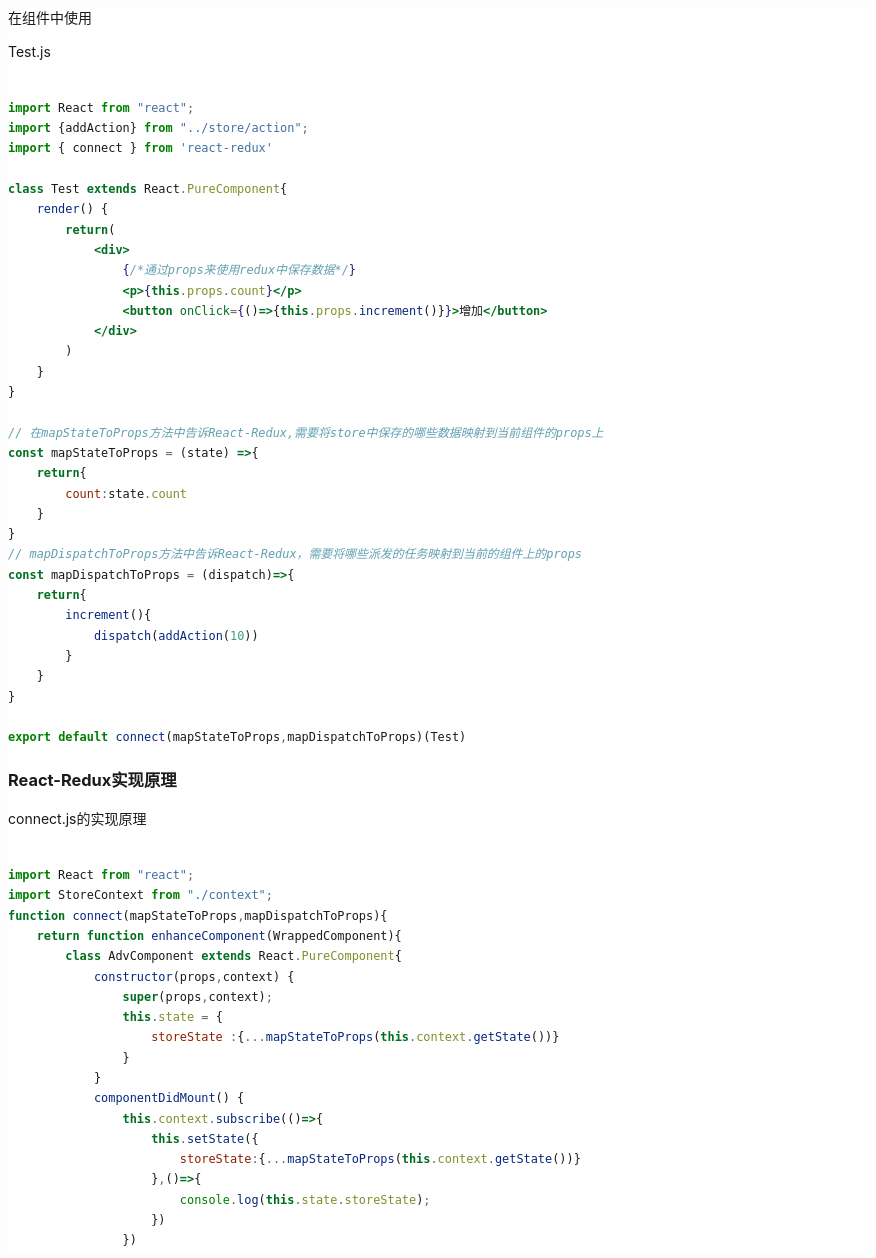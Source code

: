 在组件中使用

Test.js

```jsx

import React from "react";
import {addAction} from "../store/action";
import { connect } from 'react-redux'

class Test extends React.PureComponent{
    render() {
        return(
            <div>
                {/*通过props来使用redux中保存数据*/}
                <p>{this.props.count}</p>
                <button onClick={()=>{this.props.increment()}}>增加</button>
            </div>
        )
    }
}

// 在mapStateToProps方法中告诉React-Redux,需要将store中保存的哪些数据映射到当前组件的props上
const mapStateToProps = (state) =>{
    return{
        count:state.count
    }
}
// mapDispatchToProps方法中告诉React-Redux，需要将哪些派发的任务映射到当前的组件上的props
const mapDispatchToProps = (dispatch)=>{
    return{
        increment(){
            dispatch(addAction(10))
        }
    }
}

export default connect(mapStateToProps,mapDispatchToProps)(Test)

```

### React-Redux实现原理

connect.js的实现原理
```jsx

import React from "react";
import StoreContext from "./context";
function connect(mapStateToProps,mapDispatchToProps){
    return function enhanceComponent(WrappedComponent){
        class AdvComponent extends React.PureComponent{
            constructor(props,context) {
                super(props,context);
                this.state = {
                    storeState :{...mapStateToProps(this.context.getState())}
                }
            }
            componentDidMount() {
                this.context.subscribe(()=>{
                    this.setState({
                        storeState:{...mapStateToProps(this.context.getState())}
                    },()=>{
                        console.log(this.state.storeState);
                    })
                })
```